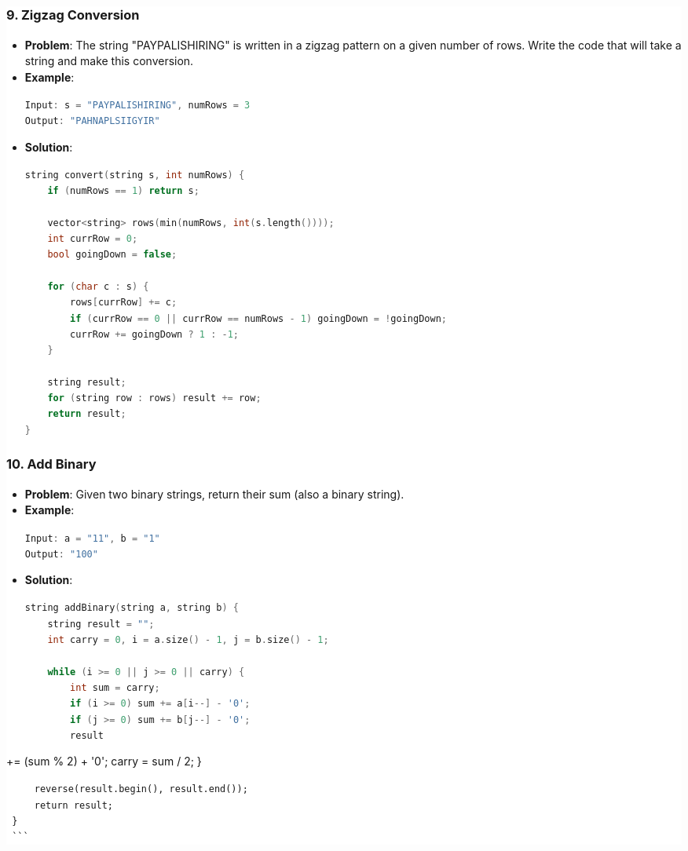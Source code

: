 ### 9. **Zigzag Conversion**
   - **Problem**: The string "PAYPALISHIRING" is written in a zigzag pattern on a given number of rows. Write the code that will take a string and make this conversion.
   - **Example**:
     ```cpp
     Input: s = "PAYPALISHIRING", numRows = 3
     Output: "PAHNAPLSIIGYIR"
     ```
   - **Solution**:
     ```cpp
     string convert(string s, int numRows) {
         if (numRows == 1) return s;

         vector<string> rows(min(numRows, int(s.length())));
         int currRow = 0;
         bool goingDown = false;

         for (char c : s) {
             rows[currRow] += c;
             if (currRow == 0 || currRow == numRows - 1) goingDown = !goingDown;
             currRow += goingDown ? 1 : -1;
         }

         string result;
         for (string row : rows) result += row;
         return result;
     }
     ```

### 10. **Add Binary**
   - **Problem**: Given two binary strings, return their sum (also a binary string).
   - **Example**:
     ```cpp
     Input: a = "11", b = "1"
     Output: "100"
     ```
   - **Solution**:
     ```cpp
     string addBinary(string a, string b) {
         string result = "";
         int carry = 0, i = a.size() - 1, j = b.size() - 1;

         while (i >= 0 || j >= 0 || carry) {
             int sum = carry;
             if (i >= 0) sum += a[i--] - '0';
             if (j >= 0) sum += b[j--] - '0';
             result

 += (sum % 2) + '0';
             carry = sum / 2;
         }

         reverse(result.begin(), result.end());
         return result;
     }
     ```
